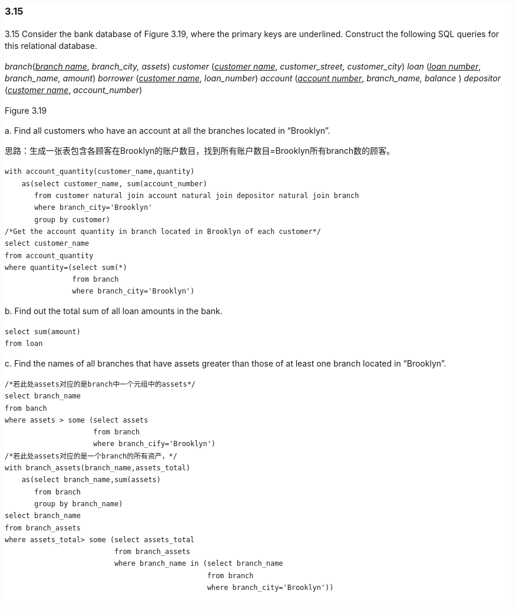  

### 3.15

3.15 Consider the bank database of Figure 3.19, where the primary keys are underlined. Construct the following SQL queries for this relational database.

*branch*(<u>*branch name*</u>, *branch_city, assets*)
*customer* (*<u>customer name</u>*, *customer_street, customer_city*)
*loan* (*<u>loan number</u>*, *branch_name, amount*)
*borrower* (*<u>customer name</u>*, *loan_number*)
*account* (*<u>account number</u>*, *branch_name, balance* )
*depositor* (*<u>customer name</u>*, *account_number*)

Figure 3.19

a. Find all customers who have an account at all the branches located in “Brooklyn”.

思路：生成一张表包含各顾客在Brooklyn的账户数目，找到所有账户数目=Brooklyn所有branch数的顾客。

```mysql
with account_quantity(customer_name,quantity) 
	as(select customer_name, sum(account_number)
       from customer natural join account natural join depositor natural join branch
       where branch_city='Brooklyn'
       group by customer)
/*Get the account quantity in branch located in Brooklyn of each customer*/
select customer_name
from account_quantity
where quantity=(select sum(*)
                from branch
                where branch_city='Brooklyn')
```



b. Find out the total sum of all loan amounts in the bank.

```mysql
select sum(amount)
from loan
```



c.  Find the names of all branches that have assets greater than those of at least one branch located in “Brooklyn”.

```mysql
/*若此处assets对应的是branch中一个元组中的assets*/
select branch_name
from banch
where assets > some (select assets
                     from branch
                     where branch_cify='Brooklyn')
/*若此处assets对应的是一个branch的所有资产，*/                     
with branch_assets(branch_name,assets_total)
	as(select branch_name,sum(assets)
       from branch
       group by branch_name)
select branch_name
from branch_assets
where assets_total> some (select assets_total
                          from branch_assets
                          where branch_name in (select branch_name
                                                from branch
                                                where branch_city='Brooklyn'))                              
       
```
